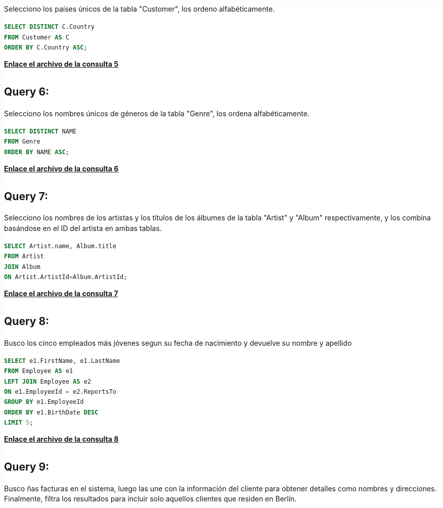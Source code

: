 Selecciono los países únicos de la tabla "Customer", los ordeno alfabéticamente.

```sql
SELECT DISTINCT C.Country
FROM Customer AS C
ORDER BY C.Country ASC;

```
**[Enlace el archivo de la consulta 5](./query/query5.sql)**

## Query 6:

Selecciono los nombres únicos de géneros de la tabla "Genre", los ordena alfabéticamente.

```sql
SELECT DISTINCT NAME
FROM Genre
ORDER BY NAME ASC;

```
**[Enlace el archivo de la consulta 6](./query/query6.sql)**

## Query 7:

Selecciono los nombres de los artistas y los títulos de los álbumes de la tabla "Artist" y "Album" respectivamente, y los combina basándose en el ID del artista en ambas tablas.

```sql
SELECT Artist.name, Album.title
FROM Artist
JOIN Album
ON Artist.ArtistId=Album.ArtistId;
```
**[Enlace el archivo de la consulta 7](./query/query7.sql)**

## Query 8:

Busco los cinco empleados más jóvenes segun su fecha de nacimiento y devuelve su nombre y apellido

```sql
SELECT e1.FirstName, e1.LastName
FROM Employee AS e1
LEFT JOIN Employee AS e2 
ON e1.EmployeeId = e2.ReportsTo
GROUP BY e1.EmployeeId
ORDER BY e1.BirthDate DESC
LIMIT 5;
```
**[Enlace el archivo de la consulta 8](./query/query8.sql)**

## Query 9:

Busco ñas facturas en el sistema, luego las une con la información del cliente para obtener detalles como nombres y direcciones. Finalmente, filtra los resultados para incluir solo aquellos clientes que residen en Berlín.
